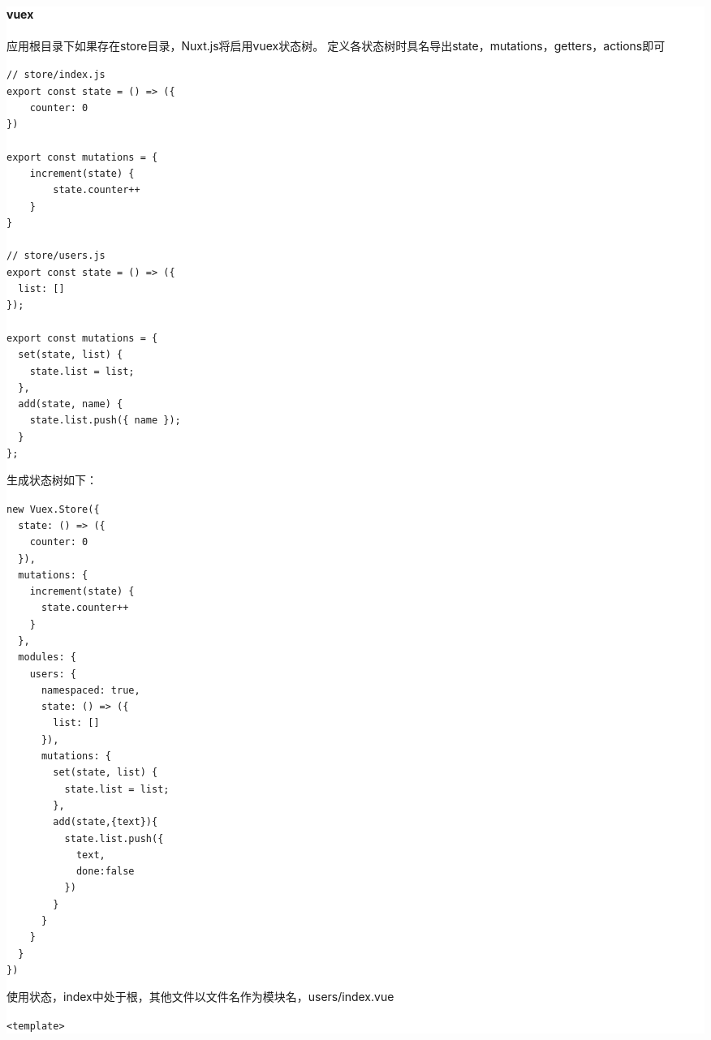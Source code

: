 #### vuex
应用根目录下如果存在store目录，Nuxt.js将启用vuex状态树。
定义各状态树时具名导出state，mutations，getters，actions即可
```
// store/index.js
export const state = () => ({
    counter: 0
})

export const mutations = {
    increment(state) {
        state.counter++
    }
}

// store/users.js
export const state = () => ({
  list: []
});

export const mutations = {
  set(state, list) {
    state.list = list;
  },
  add(state, name) {
    state.list.push({ name });
  }
};
```
生成状态树如下：
```
new Vuex.Store({
  state: () => ({
    counter: 0
  }),
  mutations: {
    increment(state) {
      state.counter++
    }
  },
  modules: {
    users: {
      namespaced: true,
      state: () => ({
        list: []
      }),
      mutations: {
        set(state, list) {
          state.list = list;
        },
        add(state,{text}){
          state.list.push({
            text,
            done:false
          })
        }
      }
    }
  }
})
```
使用状态，index中处于根，其他文件以文件名作为模块名，users/index.vue
```
<template>
```